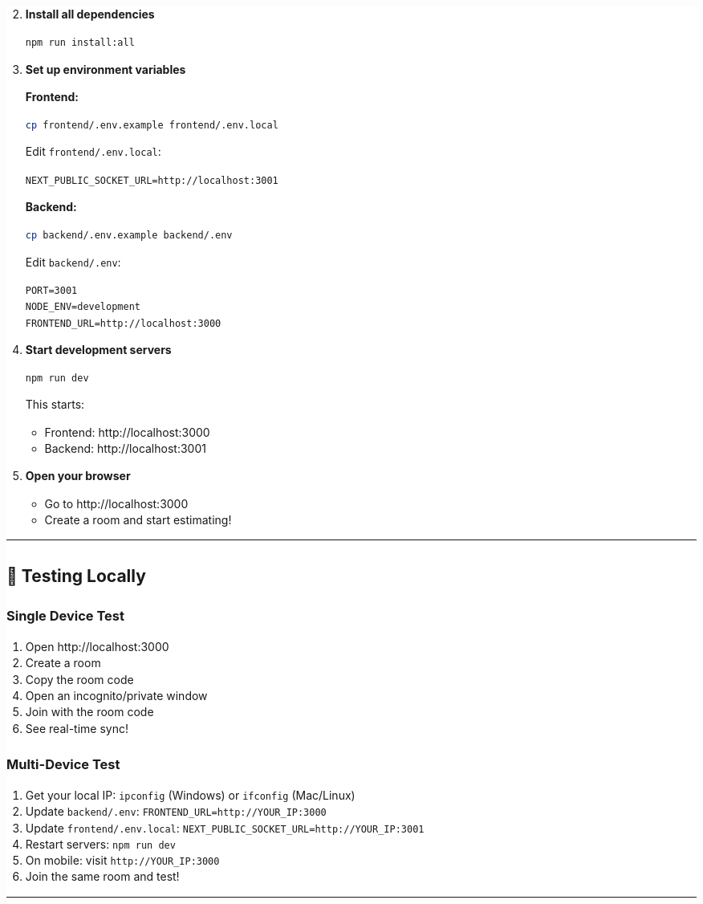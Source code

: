 2. **Install all dependencies**
   ```bash
   npm run install:all
   ```

3. **Set up environment variables**
   
   **Frontend:**
   ```bash
   cp frontend/.env.example frontend/.env.local
   ```
   
   Edit `frontend/.env.local`:
   ```env
   NEXT_PUBLIC_SOCKET_URL=http://localhost:3001
   ```
   
   **Backend:**
   ```bash
   cp backend/.env.example backend/.env
   ```
   
   Edit `backend/.env`:
   ```env
   PORT=3001
   NODE_ENV=development
   FRONTEND_URL=http://localhost:3000
   ```

4. **Start development servers**
   ```bash
   npm run dev
   ```
   
   This starts:
   - Frontend: http://localhost:3000
   - Backend: http://localhost:3001

5. **Open your browser**
   - Go to http://localhost:3000
   - Create a room and start estimating!

---

## 🧪 Testing Locally

### Single Device Test
1. Open http://localhost:3000
2. Create a room
3. Copy the room code
4. Open an incognito/private window
5. Join with the room code
6. See real-time sync!

### Multi-Device Test
1. Get your local IP: `ipconfig` (Windows) or `ifconfig` (Mac/Linux)
2. Update `backend/.env`: `FRONTEND_URL=http://YOUR_IP:3000`
3. Update `frontend/.env.local`: `NEXT_PUBLIC_SOCKET_URL=http://YOUR_IP:3001`
4. Restart servers: `npm run dev`
5. On mobile: visit `http://YOUR_IP:3000`
6. Join the same room and test!

---